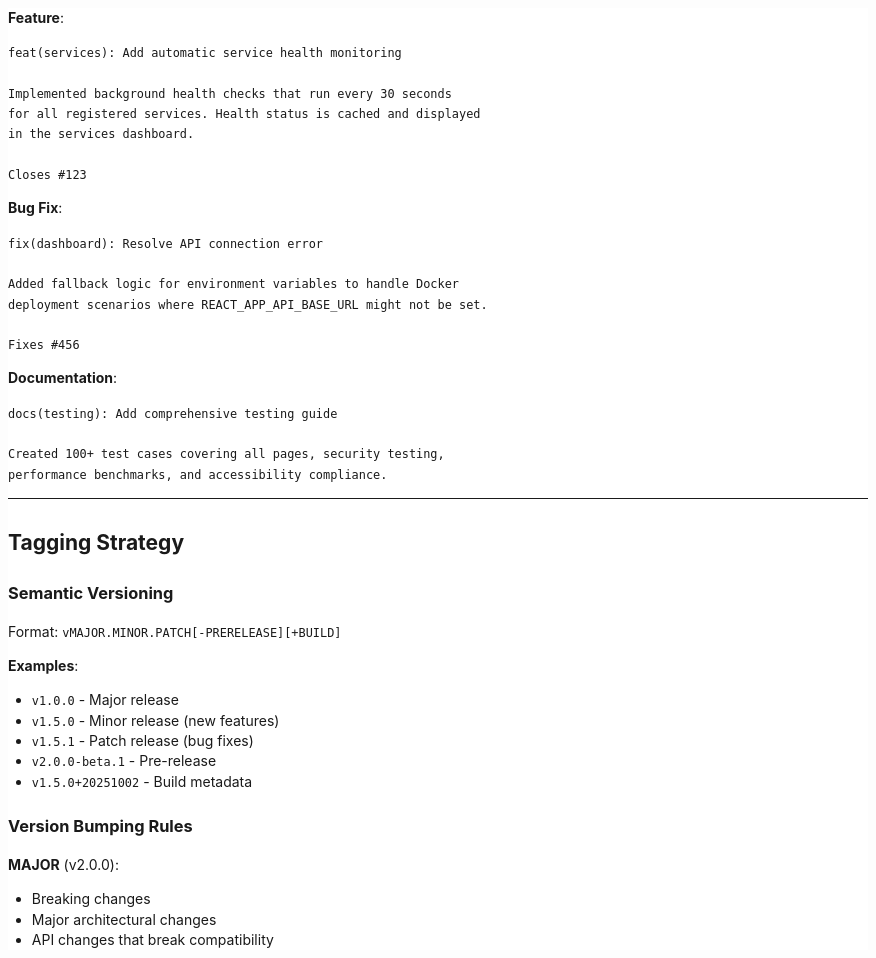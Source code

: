 **Feature**:

```
feat(services): Add automatic service health monitoring

Implemented background health checks that run every 30 seconds
for all registered services. Health status is cached and displayed
in the services dashboard.

Closes #123
```

**Bug Fix**:

```
fix(dashboard): Resolve API connection error

Added fallback logic for environment variables to handle Docker
deployment scenarios where REACT_APP_API_BASE_URL might not be set.

Fixes #456
```

**Documentation**:

```
docs(testing): Add comprehensive testing guide

Created 100+ test cases covering all pages, security testing,
performance benchmarks, and accessibility compliance.
```

---

## Tagging Strategy

### Semantic Versioning

Format: `vMAJOR.MINOR.PATCH[-PRERELEASE][+BUILD]`

**Examples**:

- `v1.0.0` - Major release
- `v1.5.0` - Minor release (new features)
- `v1.5.1` - Patch release (bug fixes)
- `v2.0.0-beta.1` - Pre-release
- `v1.5.0+20251002` - Build metadata

### Version Bumping Rules

**MAJOR** (v2.0.0):

- Breaking changes
- Major architectural changes
- API changes that break compatibility
